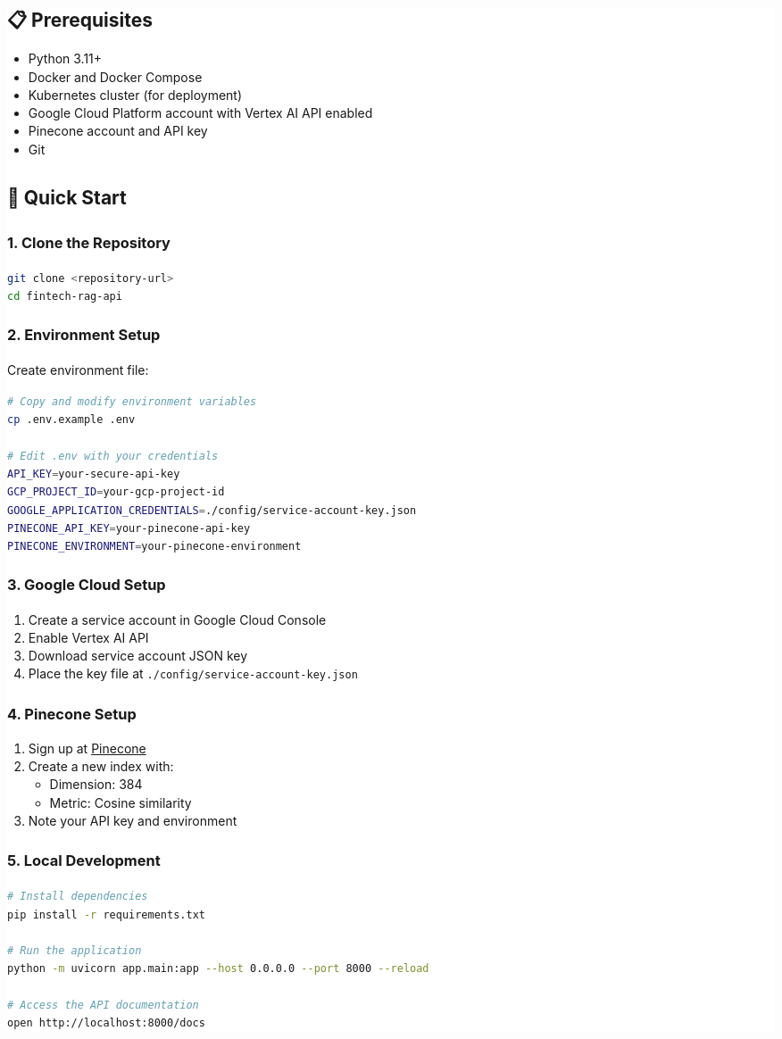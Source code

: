 ## 📋 Prerequisites

- Python 3.11+
- Docker and Docker Compose
- Kubernetes cluster (for deployment)
- Google Cloud Platform account with Vertex AI API enabled
- Pinecone account and API key
- Git

## 🚀 Quick Start

### 1. Clone the Repository

```bash
git clone <repository-url>
cd fintech-rag-api
```

### 2. Environment Setup

Create environment file:

```bash
# Copy and modify environment variables
cp .env.example .env

# Edit .env with your credentials
API_KEY=your-secure-api-key
GCP_PROJECT_ID=your-gcp-project-id
GOOGLE_APPLICATION_CREDENTIALS=./config/service-account-key.json
PINECONE_API_KEY=your-pinecone-api-key
PINECONE_ENVIRONMENT=your-pinecone-environment
```

### 3. Google Cloud Setup

1. Create a service account in Google Cloud Console
2. Enable Vertex AI API
3. Download service account JSON key
4. Place the key file at `./config/service-account-key.json`

### 4. Pinecone Setup

1. Sign up at [Pinecone](https://www.pinecone.io/)
2. Create a new index with:
   - Dimension: 384
   - Metric: Cosine similarity
3. Note your API key and environment

### 5. Local Development

```bash
# Install dependencies
pip install -r requirements.txt

# Run the application
python -m uvicorn app.main:app --host 0.0.0.0 --port 8000 --reload

# Access the API documentation
open http://localhost:8000/docs
```
